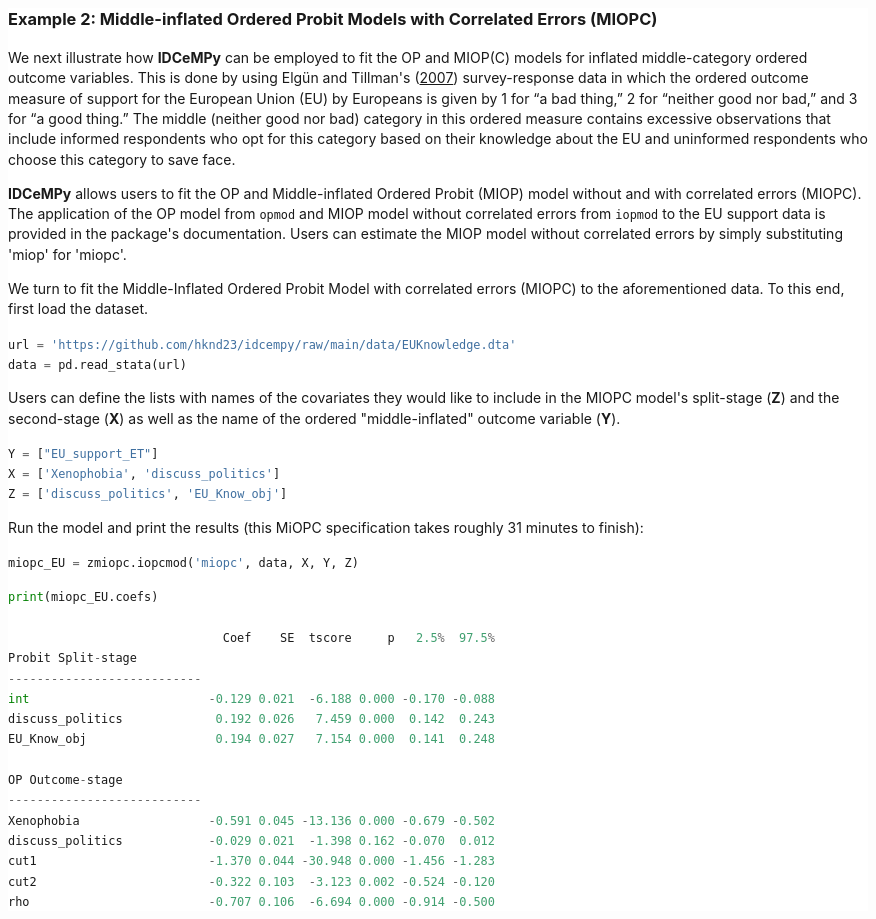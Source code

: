 ### Example 2: Middle-inflated Ordered Probit Models with Correlated Errors (MIOPC)
We next illustrate how **IDCeMPy** can be employed to fit the OP and MIOP(C) models for inflated middle-category ordered outcome variables. This is done by using Elgün and Tillman's ([2007](https://journals.sagepub.com/doi/10.1177/1065912907305684)) survey-response data in which the ordered outcome measure of support for the European Union (EU) by Europeans is given by 1 for “a bad thing,” 2 for “neither good nor bad,” and 3 for “a good thing.” The middle (neither good nor bad) category in this ordered measure contains excessive observations that include informed respondents who opt for this category based on their knowledge about the EU and uninformed respondents who choose this category to save face.

**IDCeMPy** allows users to fit the OP and Middle-inflated Ordered Probit (MIOP) model without and with correlated errors (MIOPC). The application of the OP model from `opmod` and MIOP model without correlated errors from `iopmod` to the EU support data is provided in the package's documentation. Users can estimate the MIOP model without correlated errors by simply substituting 'miop' for 'miopc'.

We turn to fit the Middle-Inflated Ordered Probit Model with correlated errors (MIOPC) to the aforementioned data. To this end, first load the dataset.

```python
url = 'https://github.com/hknd23/idcempy/raw/main/data/EUKnowledge.dta'
data = pd.read_stata(url)
```

Users can define the lists with names of the covariates they would like to include in the MIOPC model's split-stage (**Z**) and the second-stage (**X**) as well as the name of the ordered "middle-inflated" outcome variable (**Y**).

```python
Y = ["EU_support_ET"]
X = ['Xenophobia', 'discuss_politics']
Z = ['discuss_politics', 'EU_Know_obj']
```

Run the model and print the results (this MiOPC specification takes roughly 31 minutes to finish):

```python
miopc_EU = zmiopc.iopcmod('miopc', data, X, Y, Z)
```

```python
print(miopc_EU.coefs)

                              Coef    SE  tscore     p   2.5%  97.5%
Probit Split-stage
---------------------------
int                         -0.129 0.021  -6.188 0.000 -0.170 -0.088
discuss_politics             0.192 0.026   7.459 0.000  0.142  0.243
EU_Know_obj                  0.194 0.027   7.154 0.000  0.141  0.248

OP Outcome-stage
---------------------------
Xenophobia                  -0.591 0.045 -13.136 0.000 -0.679 -0.502
discuss_politics            -0.029 0.021  -1.398 0.162 -0.070  0.012
cut1                        -1.370 0.044 -30.948 0.000 -1.456 -1.283
cut2                        -0.322 0.103  -3.123 0.002 -0.524 -0.120
rho                         -0.707 0.106  -6.694 0.000 -0.914 -0.500
```


[homepage]: https://www.contributor-covenant.org